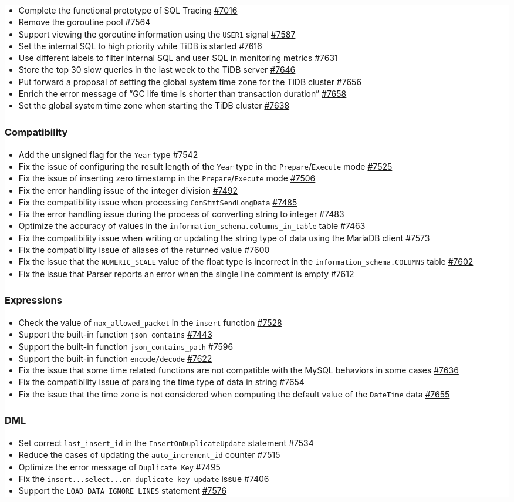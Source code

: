 * Complete the functional prototype of SQL Tracing [#7016](https://github.com/pingcap/tidb/pull/7016)
* Remove the goroutine pool [#7564](https://github.com/pingcap/tidb/pull/7564)
* Support viewing the goroutine information using the `USER1` signal [#7587](https://github.com/pingcap/tidb/pull/7587)
* Set the internal SQL to high priority while TiDB is started [#7616](https://github.com/pingcap/tidb/pull/7616)
* Use different labels to filter internal SQL and user SQL in monitoring metrics [#7631](https://github.com/pingcap/tidb/pull/7631)
* Store the top 30 slow queries in the last week to the TiDB server [#7646](https://github.com/pingcap/tidb/pull/7646)
* Put forward a proposal of setting the global system time zone for the TiDB cluster [#7656](https://github.com/pingcap/tidb/pull/7656)
* Enrich the error message of “GC life time is shorter than transaction duration” [#7658](https://github.com/pingcap/tidb/pull/7658)
* Set the global system time zone when starting the TiDB cluster [#7638](https://github.com/pingcap/tidb/pull/7638)
### Compatibility
* Add the unsigned flag for the `Year` type [#7542](https://github.com/pingcap/tidb/pull/7542)
* Fix the issue of configuring the result length of the `Year` type in the `Prepare`/`Execute` mode [#7525](https://github.com/pingcap/tidb/pull/7525)
* Fix the issue of inserting zero timestamp in the `Prepare`/`Execute` mode [#7506](https://github.com/pingcap/tidb/pull/7506)
* Fix the error handling issue of the integer division [#7492](https://github.com/pingcap/tidb/pull/7492)
* Fix the compatibility issue when processing `ComStmtSendLongData` [#7485](https://github.com/pingcap/tidb/pull/7485)
* Fix the error handling issue during the process of converting string to integer [#7483](https://github.com/pingcap/tidb/pull/7483)
* Optimize the accuracy of values in the `information_schema.columns_in_table` table [#7463](https://github.com/pingcap/tidb/pull/7463)
* Fix the compatibility issue when writing or updating the string type of data using the MariaDB client [#7573](https://github.com/pingcap/tidb/pull/7573)
* Fix the compatibility issue of aliases of the returned value [#7600](https://github.com/pingcap/tidb/pull/7600)
* Fix the issue that the `NUMERIC_SCALE` value of the float type is incorrect in the `information_schema.COLUMNS` table [#7602](https://github.com/pingcap/tidb/pull/7602)
* Fix the issue that Parser reports an error when the single line comment is empty [#7612](https://github.com/pingcap/tidb/pull/7612)
### Expressions
* Check the value of `max_allowed_packet` in the `insert` function [#7528](https://github.com/pingcap/tidb/pull/7528)
* Support the built-in function `json_contains`  [#7443](https://github.com/pingcap/tidb/pull/7443)
* Support the built-in function `json_contains_path` [#7596](https://github.com/pingcap/tidb/pull/7596)
* Support the built-in function `encode/decode` [#7622](https://github.com/pingcap/tidb/pull/7622)
* Fix the issue that some time related functions are not compatible with the MySQL behaviors in some cases [#7636](https://github.com/pingcap/tidb/pull/7636)
* Fix the compatibility issue of parsing the time type of data in string [#7654](https://github.com/pingcap/tidb/pull/7654)
* Fix the issue that the time zone is not considered when computing the default value of the `DateTime` data [#7655](https://github.com/pingcap/tidb/pull/7655)
### DML
* Set correct `last_insert_id` in the `InsertOnDuplicateUpdate` statement [#7534](https://github.com/pingcap/tidb/pull/7534)
* Reduce the cases of updating the `auto_increment_id` counter [#7515](https://github.com/pingcap/tidb/pull/7515)
* Optimize the error message of `Duplicate Key` [#7495](https://github.com/pingcap/tidb/pull/7495)
* Fix the `insert...select...on duplicate key update` issue [#7406](https://github.com/pingcap/tidb/pull/7406)
* Support the `LOAD DATA IGNORE LINES` statement [#7576](https://github.com/pingcap/tidb/pull/7576)